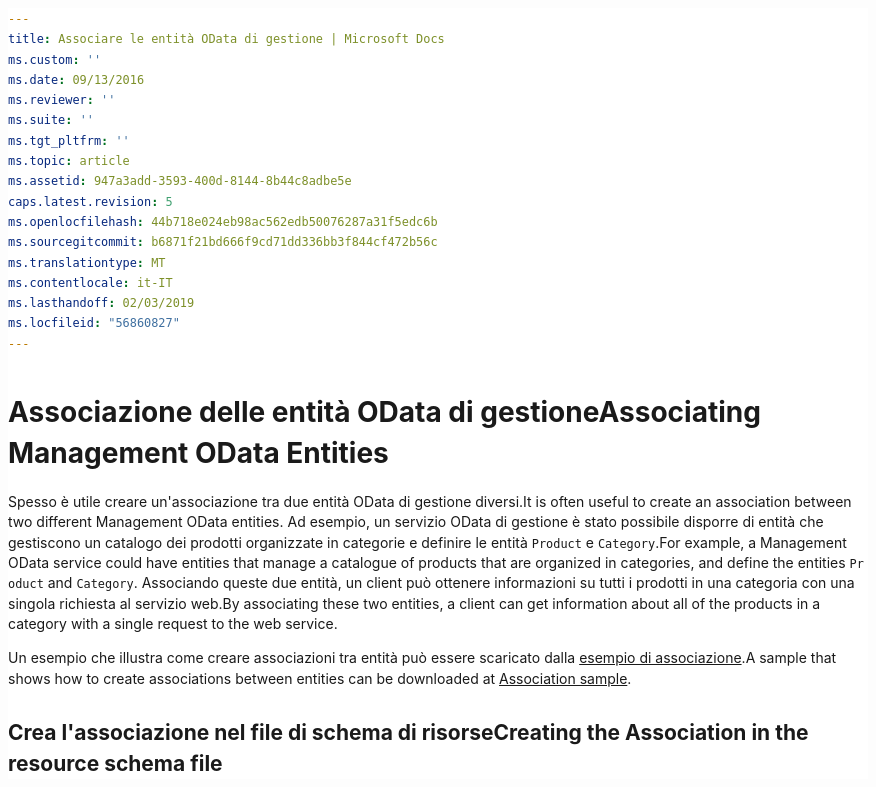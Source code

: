 ```yaml
---
title: Associare le entità OData di gestione | Microsoft Docs
ms.custom: ''
ms.date: 09/13/2016
ms.reviewer: ''
ms.suite: ''
ms.tgt_pltfrm: ''
ms.topic: article
ms.assetid: 947a3add-3593-400d-8144-8b44c8adbe5e
caps.latest.revision: 5
ms.openlocfilehash: 44b718e024eb98ac562edb50076287a31f5edc6b
ms.sourcegitcommit: b6871f21bd666f9cd71dd336bb3f844cf472b56c
ms.translationtype: MT
ms.contentlocale: it-IT
ms.lasthandoff: 02/03/2019
ms.locfileid: "56860827"
---
```

# <a name="associating-management-odata-entities"></a><span data-ttu-id="95b64-102">Associazione delle entità OData di gestione</span><span class="sxs-lookup"><span data-stu-id="95b64-102">Associating Management OData Entities</span></span>

<span data-ttu-id="95b64-103">Spesso è utile creare un'associazione tra due entità OData di gestione diversi.</span><span class="sxs-lookup"><span data-stu-id="95b64-103">It is often useful to create an association between two different Management OData entities.</span></span> <span data-ttu-id="95b64-104">Ad esempio, un servizio OData di gestione è stato possibile disporre di entità che gestiscono un catalogo dei prodotti organizzate in categorie e definire le entità `Product` e `Category`.</span><span class="sxs-lookup"><span data-stu-id="95b64-104">For example, a Management OData service could have entities that manage a catalogue of products that are organized in categories, and define the entities `Product` and `Category`.</span></span> <span data-ttu-id="95b64-105">Associando queste due entità, un client può ottenere informazioni su tutti i prodotti in una categoria con una singola richiesta al servizio web.</span><span class="sxs-lookup"><span data-stu-id="95b64-105">By associating these two entities, a client can get information about all of the products in a category with a single request to the web service.</span></span>

<span data-ttu-id="95b64-106">Un esempio che illustra come creare associazioni tra entità può essere scaricato dalla [esempio di associazione](https://code.msdn.microsoft.com:443/windowsdesktop/Association-sample-0f0fa87e).</span><span class="sxs-lookup"><span data-stu-id="95b64-106">A sample that shows how to create associations between entities can be downloaded at [Association sample](https://code.msdn.microsoft.com:443/windowsdesktop/Association-sample-0f0fa87e).</span></span>

## <a name="creating-the-association-in-the-resource-schema-file"></a><span data-ttu-id="95b64-107">Crea l'associazione nel file di schema di risorse</span><span class="sxs-lookup"><span data-stu-id="95b64-107">Creating the Association in the resource schema file</span></span>
